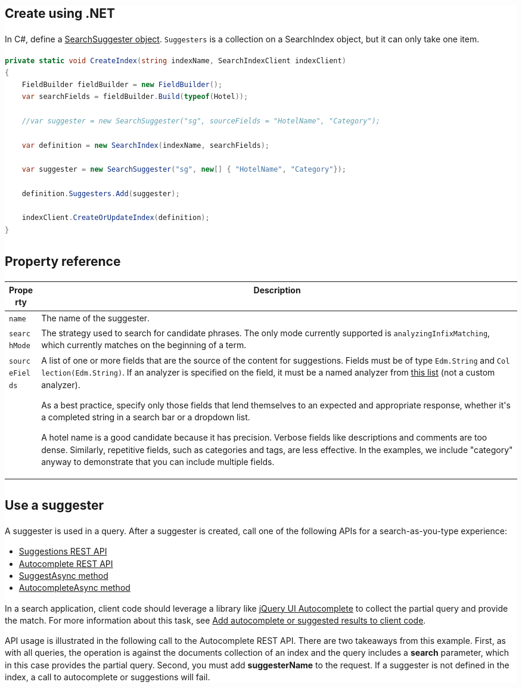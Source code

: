 ## Create using .NET

In C#, define a [SearchSuggester object](/dotnet/api/azure.search.documents.indexes.models.searchsuggester). `Suggesters` is a collection on a SearchIndex object, but it can only take one item. 

```csharp
private static void CreateIndex(string indexName, SearchIndexClient indexClient)
{
    FieldBuilder fieldBuilder = new FieldBuilder();
    var searchFields = fieldBuilder.Build(typeof(Hotel));

    //var suggester = new SearchSuggester("sg", sourceFields = "HotelName", "Category");

    var definition = new SearchIndex(indexName, searchFields);

    var suggester = new SearchSuggester("sg", new[] { "HotelName", "Category"});

    definition.Suggesters.Add(suggester);

    indexClient.CreateOrUpdateIndex(definition);
}
```

## Property reference

|Property      |Description      |
|--------------|-----------------|
|`name`        |The name of the suggester.|
|`searchMode`  |The strategy used to search for candidate phrases. The only mode currently supported is `analyzingInfixMatching`, which currently matches on the beginning of a term.|
|`sourceFields`|A list of one or more fields that are the source of the content for suggestions. Fields must be of type `Edm.String` and `Collection(Edm.String)`. If an analyzer is specified on the field, it must be a named analyzer from [this list](/dotnet/api/azure.search.documents.indexes.models.lexicalanalyzername) (not a custom analyzer).<p/> As a best practice, specify only those fields that lend themselves to an expected and appropriate response, whether it's a completed string in a search bar or a dropdown list.<p/>A hotel name is a good candidate because it has precision. Verbose fields like descriptions and comments are too dense. Similarly, repetitive fields, such as categories and tags, are less effective. In the examples, we include "category" anyway to demonstrate that you can include multiple fields. |

<a name="how-to-use-a-suggester"></a>

## Use a suggester

A suggester is used in a query. After a suggester is created, call one of the following APIs for a search-as-you-type experience:

+ [Suggestions REST API](/rest/api/searchservice/suggestions)
+ [Autocomplete REST API](/rest/api/searchservice/autocomplete)
+ [SuggestAsync method](/dotnet/api/azure.search.documents.searchclient.suggestasync)
+ [AutocompleteAsync method](/dotnet/api/azure.search.documents.searchclient.autocompleteasync)

In a search application, client code should leverage a library like [jQuery UI Autocomplete](https://jqueryui.com/autocomplete/) to collect the partial query and provide the match. For more information about this task, see [Add autocomplete or suggested results to client code](search-autocomplete-tutorial.md).

API usage is illustrated in the following call to the Autocomplete REST API. There are two takeaways from this example. First, as with all queries, the operation is against the documents collection of an index and the query includes a **search** parameter, which in this case provides the partial query. Second, you must add **suggesterName** to the request. If a suggester is not defined in the index, a call to autocomplete or suggestions will fail.
